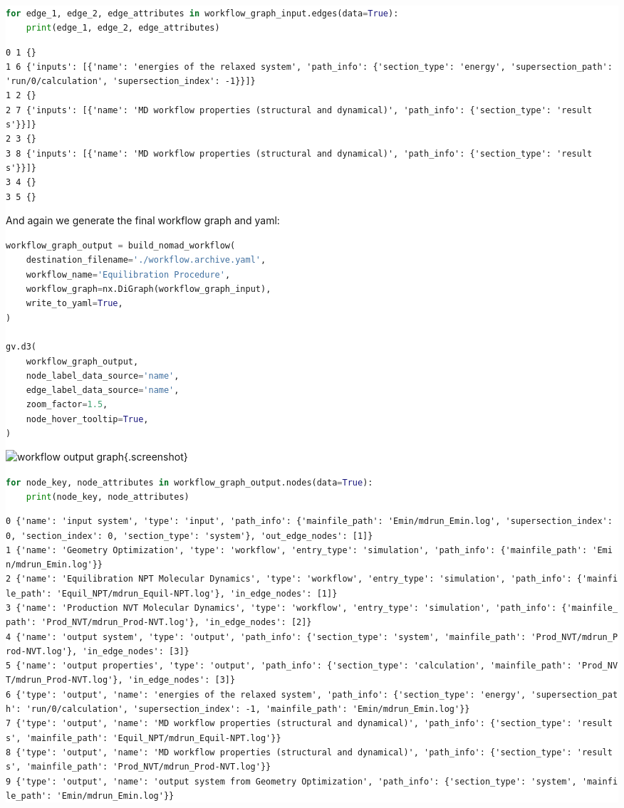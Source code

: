 ```python
for edge_1, edge_2, edge_attributes in workflow_graph_input.edges(data=True):
    print(edge_1, edge_2, edge_attributes)
```

```
0 1 {}
1 6 {'inputs': [{'name': 'energies of the relaxed system', 'path_info': {'section_type': 'energy', 'supersection_path': 'run/0/calculation', 'supersection_index': -1}}]}
1 2 {}
2 7 {'inputs': [{'name': 'MD workflow properties (structural and dynamical)', 'path_info': {'section_type': 'results'}}]}
2 3 {}
3 8 {'inputs': [{'name': 'MD workflow properties (structural and dynamical)', 'path_info': {'section_type': 'results'}}]}
3 4 {}
3 5 {}
```

And again we generate the final workflow graph and yaml:

```python
workflow_graph_output = build_nomad_workflow(
    destination_filename='./workflow.archive.yaml',
    workflow_name='Equilibration Procedure',
    workflow_graph=nx.DiGraph(workflow_graph_input),
    write_to_yaml=True,
)

gv.d3(
    workflow_graph_output,
    node_label_data_source='name',
    edge_label_data_source='name',
    zoom_factor=1.5,
    node_hover_tooltip=True,
)
```

![workflow output graph](images/water_equilibration_workflow_graph_output.png){.screenshot}

```python
for node_key, node_attributes in workflow_graph_output.nodes(data=True):
    print(node_key, node_attributes)
```

```
0 {'name': 'input system', 'type': 'input', 'path_info': {'mainfile_path': 'Emin/mdrun_Emin.log', 'supersection_index': 0, 'section_index': 0, 'section_type': 'system'}, 'out_edge_nodes': [1]}
1 {'name': 'Geometry Optimization', 'type': 'workflow', 'entry_type': 'simulation', 'path_info': {'mainfile_path': 'Emin/mdrun_Emin.log'}}
2 {'name': 'Equilibration NPT Molecular Dynamics', 'type': 'workflow', 'entry_type': 'simulation', 'path_info': {'mainfile_path': 'Equil_NPT/mdrun_Equil-NPT.log'}, 'in_edge_nodes': [1]}
3 {'name': 'Production NVT Molecular Dynamics', 'type': 'workflow', 'entry_type': 'simulation', 'path_info': {'mainfile_path': 'Prod_NVT/mdrun_Prod-NVT.log'}, 'in_edge_nodes': [2]}
4 {'name': 'output system', 'type': 'output', 'path_info': {'section_type': 'system', 'mainfile_path': 'Prod_NVT/mdrun_Prod-NVT.log'}, 'in_edge_nodes': [3]}
5 {'name': 'output properties', 'type': 'output', 'path_info': {'section_type': 'calculation', 'mainfile_path': 'Prod_NVT/mdrun_Prod-NVT.log'}, 'in_edge_nodes': [3]}
6 {'type': 'output', 'name': 'energies of the relaxed system', 'path_info': {'section_type': 'energy', 'supersection_path': 'run/0/calculation', 'supersection_index': -1, 'mainfile_path': 'Emin/mdrun_Emin.log'}}
7 {'type': 'output', 'name': 'MD workflow properties (structural and dynamical)', 'path_info': {'section_type': 'results', 'mainfile_path': 'Equil_NPT/mdrun_Equil-NPT.log'}}
8 {'type': 'output', 'name': 'MD workflow properties (structural and dynamical)', 'path_info': {'section_type': 'results', 'mainfile_path': 'Prod_NVT/mdrun_Prod-NVT.log'}}
9 {'type': 'output', 'name': 'output system from Geometry Optimization', 'path_info': {'section_type': 'system', 'mainfile_path': 'Emin/mdrun_Emin.log'}}
```